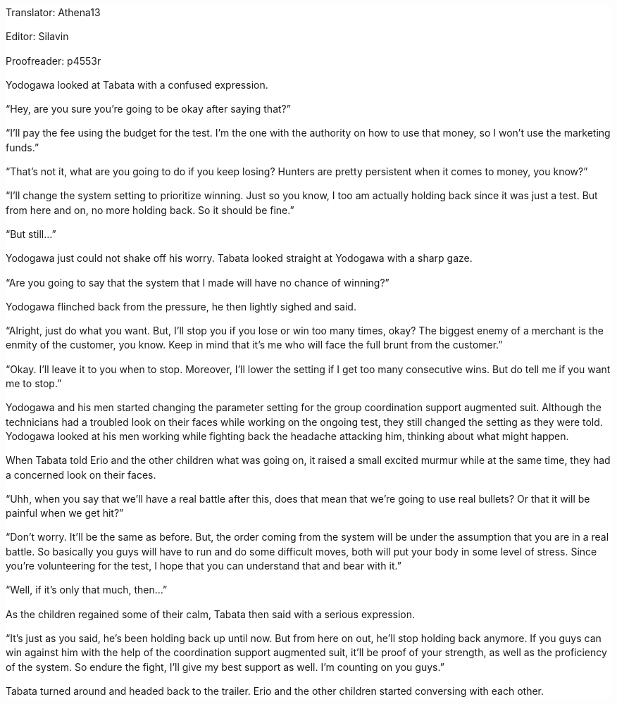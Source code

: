 Translator: Athena13

Editor: Silavin

Proofreader: p4553r

Yodogawa looked at Tabata with a confused expression.

“Hey, are you sure you’re going to be okay after saying that?”

“I’ll pay the fee using the budget for the test. I’m the one with the authority on how to use that money, so I won’t use the marketing funds.”

“That’s not it, what are you going to do if you keep losing? Hunters are pretty persistent when it comes to money, you know?”

“I’ll change the system setting to prioritize winning. Just so you know, I too am actually holding back since it was just a test. But from here and on, no more holding back. So it should be fine.”

“But still…”

Yodogawa just could not shake off his worry. Tabata looked straight at Yodogawa with a sharp gaze.

“Are you going to say that the system that I made will have no chance of winning?”

Yodogawa flinched back from the pressure, he then lightly sighed and said.

“Alright, just do what you want. But, I’ll stop you if you lose or win too many times, okay? The biggest enemy of a merchant is the enmity of the customer, you know. Keep in mind that it’s me who will face the full brunt from the customer.”

“Okay. I’ll leave it to you when to stop. Moreover, I’ll lower the setting if I get too many consecutive wins. But do tell me if you want me to stop.”

Yodogawa and his men started changing the parameter setting for the group coordination support augmented suit. Although the technicians had a troubled look on their faces while working on the ongoing test, they still changed the setting as they were told. Yodogawa looked at his men working while fighting back the headache attacking him, thinking about what might happen.

When Tabata told Erio and the other children what was going on, it raised a small excited murmur while at the same time, they had a concerned look on their faces.

“Uhh, when you say that we’ll have a real battle after this, does that mean that we’re going to use real bullets? Or that it will be painful when we get hit?”

“Don’t worry. It’ll be the same as before. But, the order coming from the system will be under the assumption that you are in a real battle. So basically you guys will have to run and do some difficult moves, both will put your body in some level of stress. Since you’re volunteering for the test, I hope that you can understand that and bear with it.”

“Well, if it’s only that much, then…”

As the children regained some of their calm, Tabata then said with a serious expression.

“It’s just as you said, he’s been holding back up until now. But from here on out, he’ll stop holding back anymore. If you guys can win against him with the help of the coordination support augmented suit, it’ll be proof of your strength, as well as the proficiency of the system. So endure the fight, I’ll give my best support as well. I’m counting on you guys.”

Tabata turned around and headed back to the trailer. Erio and the other children started conversing with each other.
